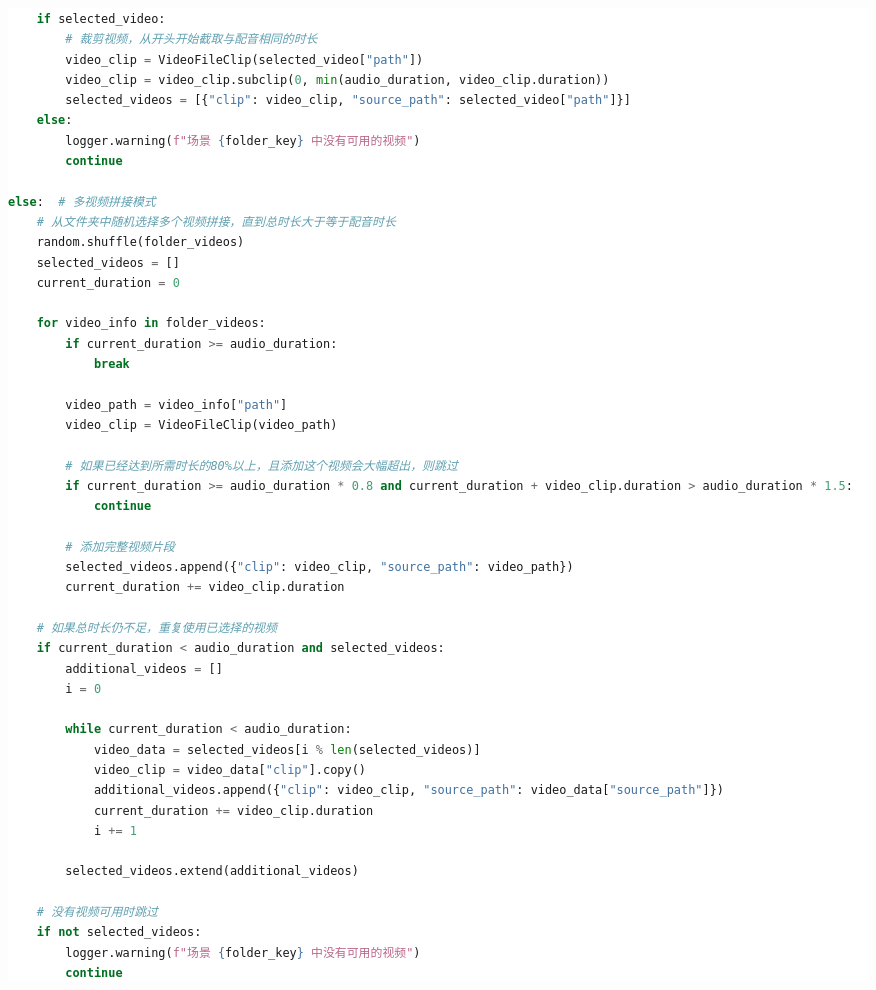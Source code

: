 ```python
    if selected_video:
        # 裁剪视频，从开头开始截取与配音相同的时长
        video_clip = VideoFileClip(selected_video["path"])
        video_clip = video_clip.subclip(0, min(audio_duration, video_clip.duration))
        selected_videos = [{"clip": video_clip, "source_path": selected_video["path"]}]
    else:
        logger.warning(f"场景 {folder_key} 中没有可用的视频")
        continue
        
else:  # 多视频拼接模式
    # 从文件夹中随机选择多个视频拼接，直到总时长大于等于配音时长
    random.shuffle(folder_videos)
    selected_videos = []
    current_duration = 0
    
    for video_info in folder_videos:
        if current_duration >= audio_duration:
            break
            
        video_path = video_info["path"]
        video_clip = VideoFileClip(video_path)
        
        # 如果已经达到所需时长的80%以上，且添加这个视频会大幅超出，则跳过
        if current_duration >= audio_duration * 0.8 and current_duration + video_clip.duration > audio_duration * 1.5:
            continue
        
        # 添加完整视频片段
        selected_videos.append({"clip": video_clip, "source_path": video_path})
        current_duration += video_clip.duration
    
    # 如果总时长仍不足，重复使用已选择的视频
    if current_duration < audio_duration and selected_videos:
        additional_videos = []
        i = 0
        
        while current_duration < audio_duration:
            video_data = selected_videos[i % len(selected_videos)]
            video_clip = video_data["clip"].copy()
            additional_videos.append({"clip": video_clip, "source_path": video_data["source_path"]})
            current_duration += video_clip.duration
            i += 1
        
        selected_videos.extend(additional_videos)
    
    # 没有视频可用时跳过
    if not selected_videos:
        logger.warning(f"场景 {folder_key} 中没有可用的视频")
        continue
```
